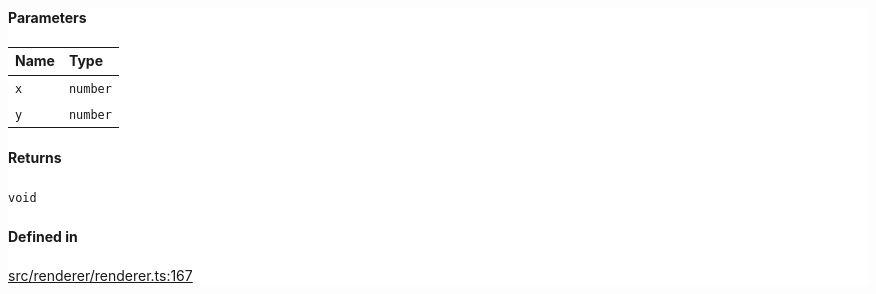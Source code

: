 #### Parameters

| Name | Type |
| :------ | :------ |
| `x` | `number` |
| `y` | `number` |

#### Returns

`void`

#### Defined in

[src/renderer/renderer.ts:167](https://github.com/SLYGM/RetroEngineTM/blob/7ef0169/engine/src/renderer/renderer.ts#L167)

